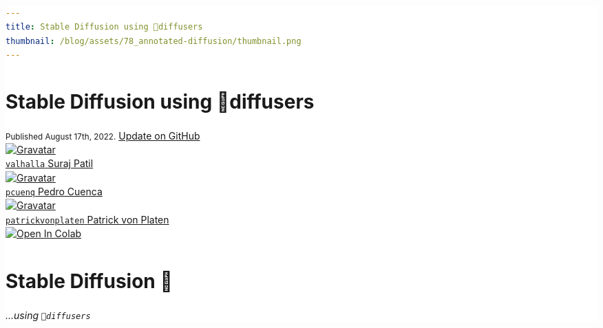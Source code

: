 ```yaml
---
title: Stable Diffusion using 🧨diffusers
thumbnail: /blog/assets/78_annotated-diffusion/thumbnail.png
---
```


<h1>
	Stable Diffusion using 🧨diffusers
</h1>

<div class="blog-metadata">
    <small>Published August 17th, 2022.</small>
    <a target="_blank" class="btn no-underline text-sm mb-5 font-sans" href="https://github.com/huggingface/blog/blob/master/stable_diffusion_with_diffusers.md">
        Update on GitHub
    </a>
</div>

<div class="author-card">
    <a href="/valhalla">
        <img class="avatar avatar-user" src="https://avatars.githubusercontent.com/u/27137566?v=4" width="100" title="Gravatar">
        <div class="bfc">
            <code>valhalla</code>
            <span class="fullname">Suraj Patil</span>
        </div>
    </a>
    <a href="/pcuenq">
        <img class="avatar avatar-user" src="https://avatars.githubusercontent.com/u/1177582?v=4" width="100" title="Gravatar">
        <div class="bfc">
            <code>pcuenq</code>
            <span class="fullname">Pedro Cuenca</span>
        </div>
    </a>
    <a href="/patrickvonplaten">
        <img class="avatar avatar-user" src="https://avatars.githubusercontent.com/u/23423619?v=4" width="100" title="Gravatar">
        <div class="bfc">
            <code>patrickvonplaten</code>
            <span class="fullname">Patrick von Platen</span>
        </div>
    </a>
    
</div>

<a target="_blank" href="https://colab.research.google.com/github/huggingface/notebooks/blob/main/diffusers/stable_diffusion.ipynb">
    <img src="https://colab.research.google.com/assets/colab-badge.svg" alt="Open In Colab"/>
</a>


# **Stable Diffusion** 🎨 
*...using `🧨diffusers`*
